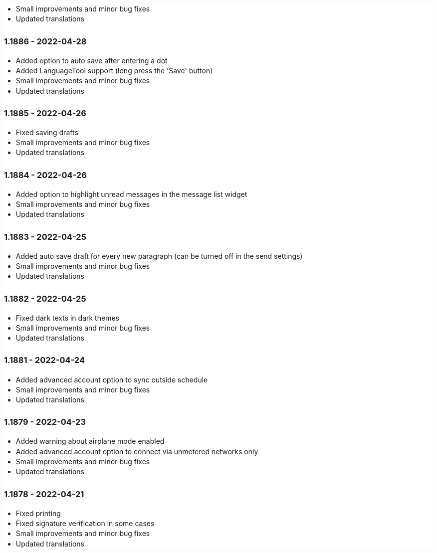 * Small improvements and minor bug fixes
* Updated translations

### 1.1886 - 2022-04-28

* Added option to auto save after entering a dot
* Added LanguageTool support (long press the 'Save' button)
* Small improvements and minor bug fixes
* Updated translations

### 1.1885 - 2022-04-26

* Fixed saving drafts
* Small improvements and minor bug fixes
* Updated translations

### 1.1884 - 2022-04-26

* Added option to highlight unread messages in the message list widget
* Small improvements and minor bug fixes
* Updated translations

### 1.1883 - 2022-04-25

* Added auto save draft for every new paragraph (can be turned off in the send settings)
* Small improvements and minor bug fixes
* Updated translations

### 1.1882 - 2022-04-25

* Fixed dark texts in dark themes
* Small improvements and minor bug fixes
* Updated translations

### 1.1881 - 2022-04-24

* Added advanced account option to sync outside schedule
* Small improvements and minor bug fixes
* Updated translations

### 1.1879 - 2022-04-23

* Added warning about airplane mode enabled
* Added advanced account option to connect via unmetered networks only
* Small improvements and minor bug fixes
* Updated translations

### 1.1878 - 2022-04-21

* Fixed printing
* Fixed signature verification in some cases
* Small improvements and minor bug fixes
* Updated translations
